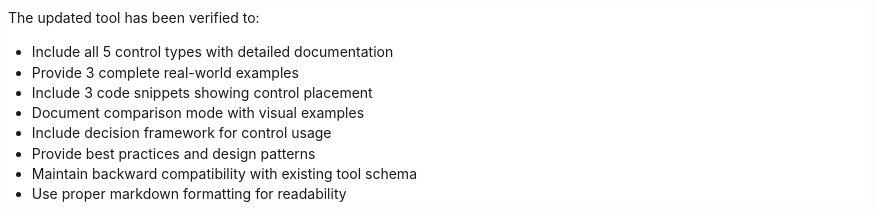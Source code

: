 The updated tool has been verified to:
- Include all 5 control types with detailed documentation
- Provide 3 complete real-world examples
- Include 3 code snippets showing control placement
- Document comparison mode with visual examples
- Include decision framework for control usage
- Provide best practices and design patterns
- Maintain backward compatibility with existing tool schema
- Use proper markdown formatting for readability

